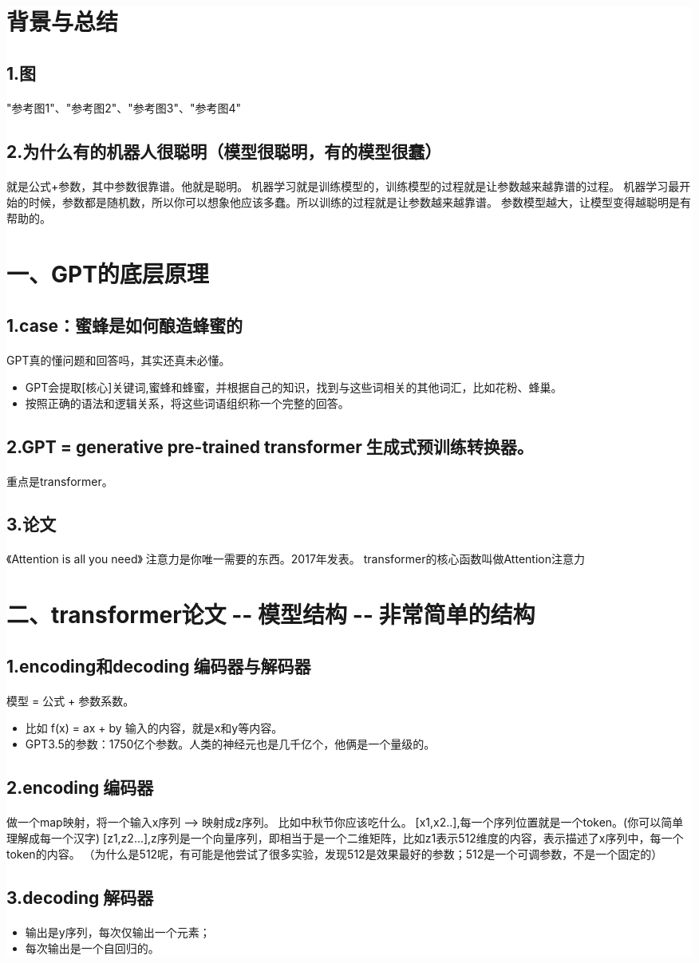 # 背景与总结
## 1.图
"参考图1"、"参考图2"、"参考图3"、"参考图4"

## 2.为什么有的机器人很聪明（模型很聪明，有的模型很蠢）
就是公式+参数，其中参数很靠谱。他就是聪明。
机器学习就是训练模型的，训练模型的过程就是让参数越来越靠谱的过程。
机器学习最开始的时候，参数都是随机数，所以你可以想象他应该多蠢。所以训练的过程就是让参数越来越靠谱。
参数模型越大，让模型变得越聪明是有帮助的。


# 一、GPT的底层原理
## 1.case：蜜蜂是如何酿造蜂蜜的
GPT真的懂问题和回答吗，其实还真未必懂。
* GPT会提取[核心]关键词,蜜蜂和蜂蜜，并根据自己的知识，找到与这些词相关的其他词汇，比如花粉、蜂巢。
* 按照正确的语法和逻辑关系，将这些词语组织称一个完整的回答。

## 2.GPT = generative pre-trained transformer 生成式预训练转换器。
重点是transformer。

## 3.论文
《Attention is all you need》 注意力是你唯一需要的东西。2017年发表。
transformer的核心函数叫做Attention注意力

# 二、transformer论文 -- 模型结构 -- 非常简单的结构

## 1.encoding和decoding 编码器与解码器
模型 = 公式 + 参数系数。
* 比如 f(x) = ax + by
输入的内容，就是x和y等内容。
* GPT3.5的参数：1750亿个参数。人类的神经元也是几千亿个，他俩是一个量级的。

## 2.encoding 编码器
做一个map映射，将一个输入x序列 --> 映射成z序列。
比如中秋节你应该吃什么。
[x1,x2..],每一个序列位置就是一个token。(你可以简单理解成每一个汉字)
[z1,z2...],z序列是一个向量序列，即相当于是一个二维矩阵，比如z1表示512维度的内容，表示描述了x序列中，每一个token的内容。
（为什么是512呢，有可能是他尝试了很多实验，发现512是效果最好的参数；512是一个可调参数，不是一个固定的）

## 3.decoding 解码器
* 输出是y序列，每次仅输出一个元素；
* 每次输出是一个自回归的。
